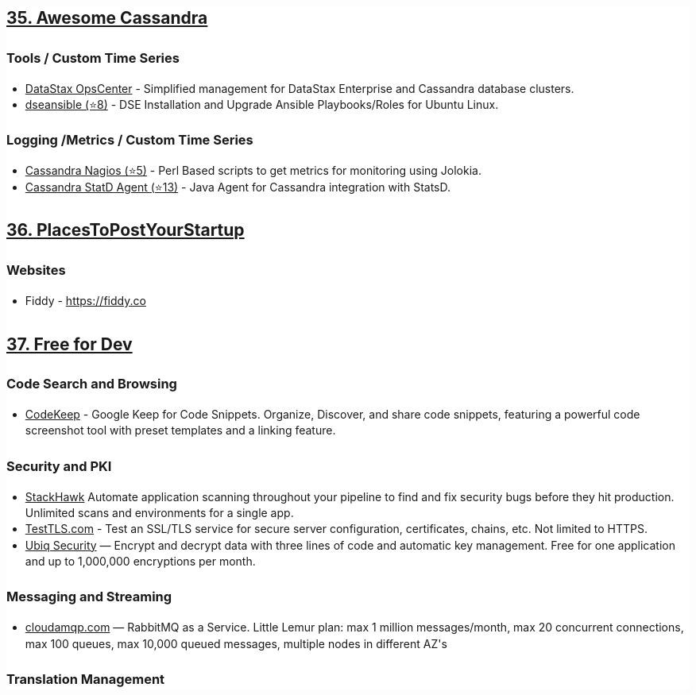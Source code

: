 ## [35. Awesome Cassandra](/content/Anant/awesome-cassandra/week/README.md)

### Tools / Custom Time Series

*   [DataStax OpsCenter](http://www.datastax.com/what-we-offer/products-services/datastax-opscenter) - Simplified management for DataStax Enterprise and Cassandra database clusters.
*   [dseansible (⭐8)](https://github.com/yabinmeng/dseansible) - DSE Installation and Upgrade Ansible Playbooks/Roles for Ubuntu Linux.

### Logging /Metrics / Custom Time Series

*   [Cassandra Nagios (⭐5)](https://github.com/causes/cassandra-nagios) - Perl Based scripts to get metrics for monitoring using Jolokia.
*   [Cassandra StatD Agent (⭐13)](https://github.com/lookout/cassandra-statsd-agent) - Java Agent for Cassandra integration with StatsD.

## [36. PlacesToPostYourStartup](/content/mmccaff/PlacesToPostYourStartup/week/README.md)

### Websites

*   Fiddy - <https://fiddy.co>

## [37. Free for Dev](/content/ripienaar/free-for-dev/week/README.md)

### Code Search and Browsing

*   [CodeKeep](https://codekeep.io) - Google Keep for Code Snippets. Organize, Discover, and share code snippets, featuring a powerful code screenshot tool with preset templates and a linking feature.

### Security and PKI

*   [StackHawk](https://www.stackhawk.com/) Automate application scanning throughout your pipeline to find and fix security bugs before they hit production. Unlimited scans and environments for a single app.
*   [TestTLS.com](https://testtls.com) - Test an SSL/TLS service for secure server configuration, certificates, chains, etc. Not limited to HTTPS.
*   [Ubiq Security](https://ubiqsecurity.com/) — Encrypt and decrypt data with three lines of code and automatic key management. Free for one application and up to 1,000,000 encryptions per month.

### Messaging and Streaming

*   [cloudamqp.com](https://www.cloudamqp.com/) — RabbitMQ as a Service. Little Lemur plan: max 1 million messages/month, max 20 concurrent connections, max 100 queues, max 10,000 queued messages, multiple nodes in different AZ's

### Translation Management
